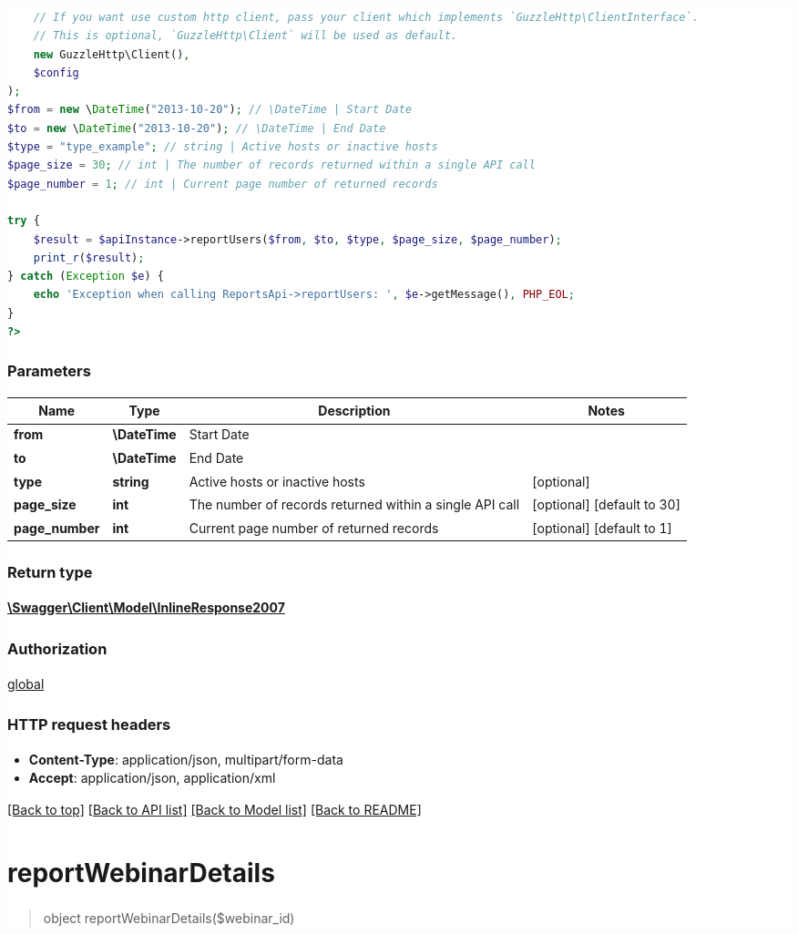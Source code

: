 ```php
    // If you want use custom http client, pass your client which implements `GuzzleHttp\ClientInterface`.
    // This is optional, `GuzzleHttp\Client` will be used as default.
    new GuzzleHttp\Client(),
    $config
);
$from = new \DateTime("2013-10-20"); // \DateTime | Start Date
$to = new \DateTime("2013-10-20"); // \DateTime | End Date
$type = "type_example"; // string | Active hosts or inactive hosts
$page_size = 30; // int | The number of records returned within a single API call
$page_number = 1; // int | Current page number of returned records

try {
    $result = $apiInstance->reportUsers($from, $to, $type, $page_size, $page_number);
    print_r($result);
} catch (Exception $e) {
    echo 'Exception when calling ReportsApi->reportUsers: ', $e->getMessage(), PHP_EOL;
}
?>
```

### Parameters

Name | Type | Description  | Notes
------------- | ------------- | ------------- | -------------
 **from** | **\DateTime**| Start Date |
 **to** | **\DateTime**| End Date |
 **type** | **string**| Active hosts or inactive hosts | [optional]
 **page_size** | **int**| The number of records returned within a single API call | [optional] [default to 30]
 **page_number** | **int**| Current page number of returned records | [optional] [default to 1]

### Return type

[**\Swagger\Client\Model\InlineResponse2007**](../Model/InlineResponse2007.md)

### Authorization

[global](../../README.md#global)

### HTTP request headers

 - **Content-Type**: application/json, multipart/form-data
 - **Accept**: application/json, application/xml

[[Back to top]](#) [[Back to API list]](../../README.md#documentation-for-api-endpoints) [[Back to Model list]](../../README.md#documentation-for-models) [[Back to README]](../../README.md)

# **reportWebinarDetails**
> object reportWebinarDetails($webinar_id)
